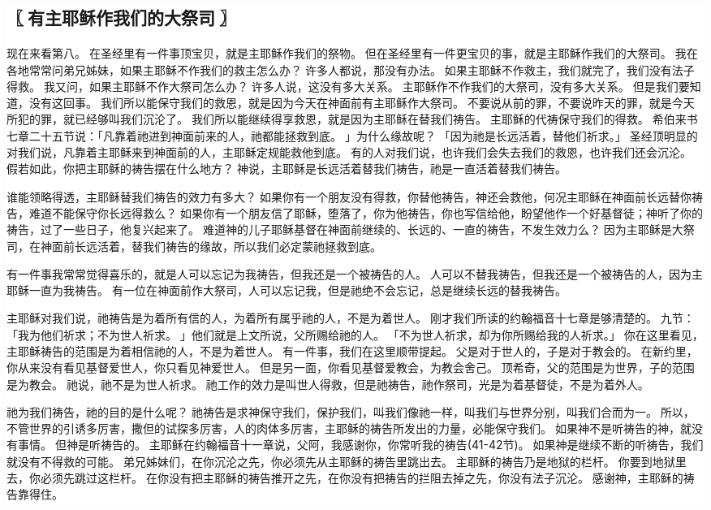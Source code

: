 ## 〖 有主耶稣作我们的大祭司 〗

现在来看第八。
在圣经里有一件事顶宝贝，就是主耶稣作我们的祭物。
但在圣经里有一件更宝贝的事，就是主耶稣作我们的大祭司。
我在各地常常问弟兄姊妹，如果主耶稣不作我们的救主怎么办？
许多人都说，那没有办法。
如果主耶稣不作救主，我们就完了，我们没有法子得救。
我又问，如果主耶稣不作大祭司怎么办？
许多人说，这没有多大关系。
主耶稣作不作我们的大祭司，没有多大关系。
但是我们要知道，没有这回事。
我们所以能保守我们的救恩，就是因为今天在神面前有主耶稣作大祭司。
不要说从前的罪，不要说昨天的罪，就是今天所犯的罪，就已经够叫我们沉沦了。
我们所以能继续得享救恩，就是因为主耶稣在替我们祷告。
主耶稣的代祷保守我们的得救。
希伯来书七章二十五节说：「凡靠着祂进到神面前来的人，祂都能拯救到底。
」为什么缘故呢？
「因为祂是长远活着，替他们祈求。」
圣经顶明显的对我们说，凡靠着主耶稣来到神面前的人，主耶稣定规能救他到底。
有的人对我们说，也许我们会失去我们的救恩，也许我们还会沉沦。
假若如此，你把主耶稣的祷告摆在什么地方？
神说，主耶稣是长远活着替我们祷告，祂是一直活着替我们祷告。

谁能领略得透，主耶稣替我们祷告的效力有多大？
如果你有一个朋友没有得救，你替他祷告，神还会救他，何况主耶稣在神面前长远替你祷告，难道不能保守你长远得救么？
如果你有一个朋友信了耶稣，堕落了，你为他祷告，你也写信给他，盼望他作一个好基督徒；神听了你的祷告，过了一些日子，他复兴起来了。
难道神的儿子耶稣基督在神面前继续的、长远的、一直的祷告，不发生效力么？
因为主耶稣是大祭司，在神面前长远活着，替我们祷告的缘故，所以我们必定蒙祂拯救到底。

有一件事我常常觉得喜乐的，就是人可以忘记为我祷告，但我还是一个被祷告的人。
人可以不替我祷告，但我还是一个被祷告的人，因为主耶稣一直为我祷告。
有一位在神面前作大祭司，人可以忘记我，但是祂绝不会忘记，总是继续长远的替我祷告。

主耶稣对我们说，祂祷告是为着所有信的人，为着所有属乎祂的人，不是为着世人。
刚才我们所读的约翰福音十七章是够清楚的。
九节：「我为他们祈求；不为世人祈求。
」他们就是上文所说，父所赐给祂的人。
「不为世人祈求，却为你所赐给我的人祈求。」
你在这里看见，主耶稣祷告的范围是为着相信祂的人，不是为着世人。
有一件事，我们在这里顺带提起。
父是对于世人的，子是对于教会的。
在新约里，你从来没有看见基督爱世人，你只看见神爱世人。
但是另一面，你看见基督爱教会，为教会舍己。
顶希奇，父的范围是为世界，子的范围是为教会。
祂说，祂不是为世人祈求。
祂工作的效力是叫世人得救，但是祂祷告，祂作祭司，光是为着基督徒，不是为着外人。

祂为我们祷告，祂的目的是什么呢？
祂祷告是求神保守我们，保护我们，叫我们像祂一样，叫我们与世界分别，叫我们合而为一。
所以，不管世界的引诱多厉害，撒但的试探多厉害，人的肉体多厉害，主耶稣的祷告所发出的力量，必能保守我们。
如果神不是听祷告的神，就没有事情。
但神是听祷告的。
主耶稣在约翰福音十一章说，父阿，我感谢你，你常听我的祷告(41-42节)。
如果神是继续不断的听祷告，我们就没有不得救的可能。
弟兄姊妹们，在你沉沦之先，你必须先从主耶稣的祷告里跳出去。
主耶稣的祷告乃是地狱的栏杆。
你要到地狱里去，你必须先跳过这栏杆。
在你没有把主耶稣的祷告推开之先，在你没有把祷告的拦阻去掉之先，你没有法子沉沦。
感谢神，主耶稣的祷告靠得住。
